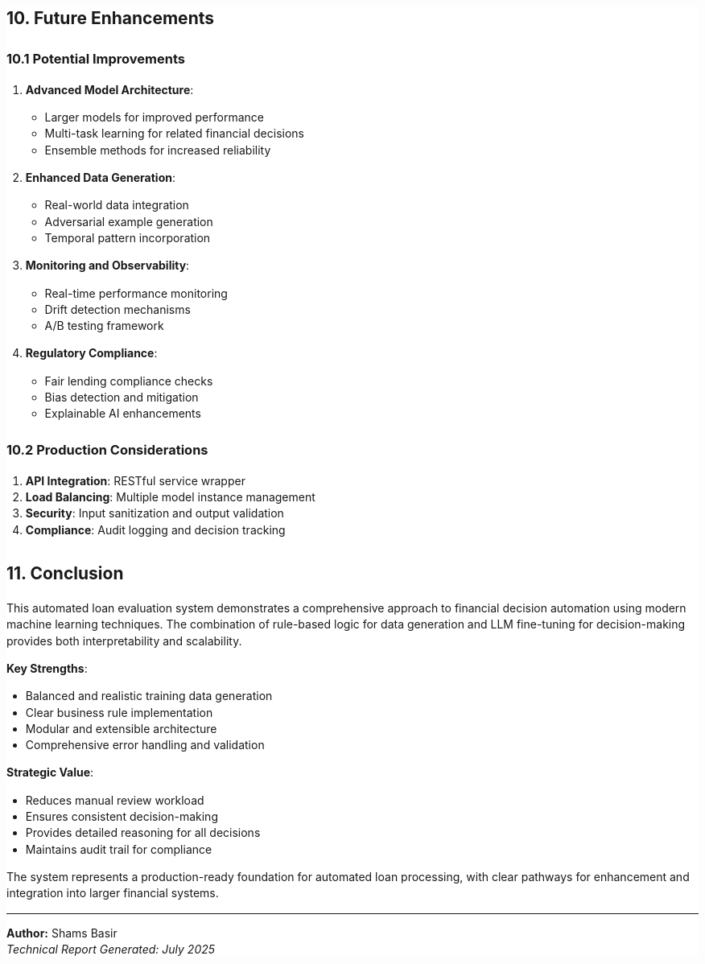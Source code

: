 ## 10. Future Enhancements

### 10.1 Potential Improvements

1. **Advanced Model Architecture**:

   - Larger models for improved performance
   - Multi-task learning for related financial decisions
   - Ensemble methods for increased reliability

2. **Enhanced Data Generation**:

   - Real-world data integration
   - Adversarial example generation
   - Temporal pattern incorporation

3. **Monitoring and Observability**:

   - Real-time performance monitoring
   - Drift detection mechanisms
   - A/B testing framework

4. **Regulatory Compliance**:
   - Fair lending compliance checks
   - Bias detection and mitigation
   - Explainable AI enhancements

### 10.2 Production Considerations

1. **API Integration**: RESTful service wrapper
2. **Load Balancing**: Multiple model instance management
3. **Security**: Input sanitization and output validation
4. **Compliance**: Audit logging and decision tracking

## 11. Conclusion

This automated loan evaluation system demonstrates a comprehensive approach to financial decision automation using modern machine learning techniques. The combination of rule-based logic for data generation and LLM fine-tuning for decision-making provides both interpretability and scalability.

**Key Strengths**:

- Balanced and realistic training data generation
- Clear business rule implementation
- Modular and extensible architecture
- Comprehensive error handling and validation

**Strategic Value**:

- Reduces manual review workload
- Ensures consistent decision-making
- Provides detailed reasoning for all decisions
- Maintains audit trail for compliance

The system represents a production-ready foundation for automated loan processing, with clear pathways for enhancement and integration into larger financial systems.

---

**Author:** Shams Basir  
_Technical Report Generated: July 2025_
